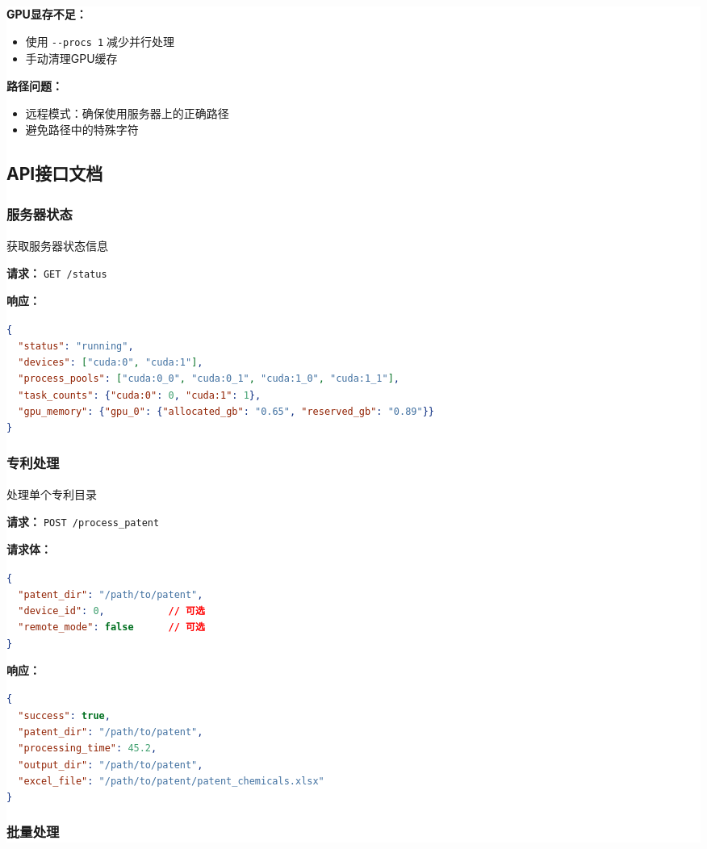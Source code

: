 **GPU显存不足：**
- 使用 `--procs 1` 减少并行处理
- 手动清理GPU缓存

**路径问题：**
- 远程模式：确保使用服务器上的正确路径
- 避免路径中的特殊字符

## API接口文档

### 服务器状态

获取服务器状态信息

**请求：** `GET /status`

**响应：**
```json
{
  "status": "running",
  "devices": ["cuda:0", "cuda:1"],
  "process_pools": ["cuda:0_0", "cuda:0_1", "cuda:1_0", "cuda:1_1"],
  "task_counts": {"cuda:0": 0, "cuda:1": 1},
  "gpu_memory": {"gpu_0": {"allocated_gb": "0.65", "reserved_gb": "0.89"}}
}
```

### 专利处理

处理单个专利目录

**请求：** `POST /process_patent`

**请求体：**
```json
{
  "patent_dir": "/path/to/patent",
  "device_id": 0,           // 可选
  "remote_mode": false      // 可选
}
```

**响应：**
```json
{
  "success": true,
  "patent_dir": "/path/to/patent",
  "processing_time": 45.2,
  "output_dir": "/path/to/patent",
  "excel_file": "/path/to/patent/patent_chemicals.xlsx"
}
```

### 批量处理
